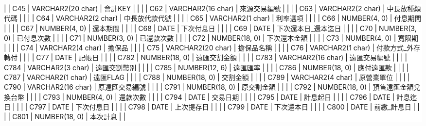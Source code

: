 |     | C45         | VARCHAR2(20 char) | 會計KEY                     |    |
|     | C62         | VARCHAR2(16 char) | 來源交易編號                    |    |
|     | C63         | VARCHAR2(2 char)  | 中長放種纇代碼                   |    |
|     | C64         | VARCHAR2(2 char)  | 中長放代款代號                   |    |
|     | C65         | VARCHAR2(1 char)  | 利率選項                      |    |
|     | C66         | NUMBER(4, 0)       | 付息期間                      |    |
|     | C67         | NUMBER(4, 0)       | 還本期間                      |    |
|     | C68         | DATE              | 下次付息日                     |    |
|     | C69         | DATE              | 下次還本日_還本迄日                |    |
|     | C70         | NUMBER(3, 0)       | 已付息次數                     |    |
|     | C71         | NUMBER(3, 0)       | 已還款次數                     |    |
|     | C72         | NUMBER(18, 0)      | 下次還本金額                    |    |
|     | C73         | NUMBER(4, 0)       | 寬限期                       |    |
|     | C74         | VARCHAR2(4 char)  | 擔保品                       |    |
|     | C75         | VARCHAR2(20 char) | 擔保品名稱                     |    |
|     | C76         | VARCHAR2(1 char)  | 付款方式_外存轉付                 |    |
|     | C77         | DATE              | 記帳日                       |    |
|     | C782        | NUMBER(18, 0)      | 遠匯交割金額                    |    |
|     | C783        | VARCHAR2(16 char) | 遠匯交易編號                    |    |
|     | C784        | VARCHAR2(3 char)  | 遠匯交割幣別                    |    |
|     | C785        | NUMBER(12, 6)      | 遠匯匯率                      |    |
|     | C786        | NUMBER(18, 0)      | 應付遠匯款                     |    |
|     | C787        | VARCHAR2(1 char)  | 遠匯FLAG                    |    |
|     | C788        | NUMBER(18, 0)      | 交割金額                      |    |
|     | C789        | VARCHAR2(4 char)  | 原營業單位                     |    |
|     | C790        | VARCHAR2(16 char) | 原遠匯交易編號                   |    |
|     | C791        | NUMBER(18, 0)      | 原交割金額                     |    |
|     | C792        | NUMBER(18, 0)      | 預售遠匯金額兌換台幣                |    |
|     | C793        | NUMBER(4, 0)       | 還款次數                      |    |
|     | C794        | DATE              | 交易日期                      |    |
|     | C795        | DATE              | 計息起日                      |    |
|     | C796        | DATE              | 計息迄日                      |    |
|     | C797        | DATE              | 下次付息日                     |    |
|     | C798        | DATE              | 上次提存日                     |    |
|     | C799        | DATE              | 下次還本日                     |    |
|     | C800        | DATE              | 前繳_計息日                    |    |
|     | C801        | NUMBER(18, 0)      | 本次計息                      |    |
